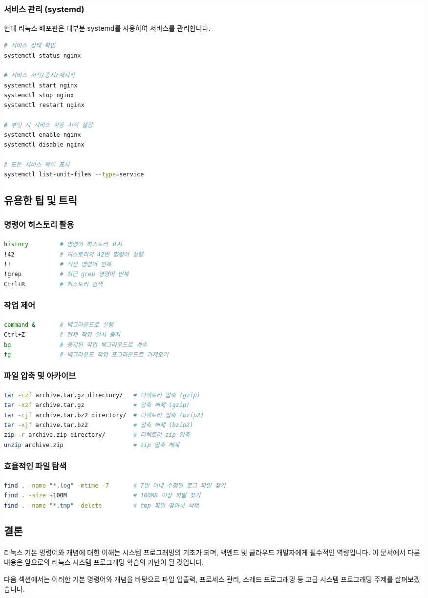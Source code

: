 ### 서비스 관리 (systemd)

현대 리눅스 배포판은 대부분 systemd를 사용하여 서비스를 관리합니다.

```bash
# 서비스 상태 확인
systemctl status nginx

# 서비스 시작/중지/재시작
systemctl start nginx
systemctl stop nginx
systemctl restart nginx

# 부팅 시 서비스 자동 시작 설정
systemctl enable nginx
systemctl disable nginx

# 모든 서비스 목록 표시
systemctl list-unit-files --type=service
```

## 유용한 팁 및 트릭

### 명령어 히스토리 활용
```bash
history         # 명령어 히스토리 표시
!42             # 히스토리의 42번 명령어 실행
!!              # 직전 명령어 반복
!grep           # 최근 grep 명령어 반복
Ctrl+R          # 히스토리 검색
```

### 작업 제어
```bash
command &       # 백그라운드로 실행
Ctrl+Z          # 현재 작업 일시 중지
bg              # 중지된 작업 백그라운드로 계속
fg              # 백그라운드 작업 포그라운드로 가져오기
```

### 파일 압축 및 아카이브
```bash
tar -czf archive.tar.gz directory/   # 디렉토리 압축 (gzip)
tar -xzf archive.tar.gz              # 압축 해제 (gzip)
tar -cjf archive.tar.bz2 directory/  # 디렉토리 압축 (bzip2)
tar -xjf archive.tar.bz2             # 압축 해제 (bzip2)
zip -r archive.zip directory/        # 디렉토리 zip 압축
unzip archive.zip                    # zip 압축 해제
```

### 효율적인 파일 탐색
```bash
find . -name "*.log" -mtime -7       # 7일 이내 수정된 로그 파일 찾기
find . -size +100M                   # 100MB 이상 파일 찾기
find . -name "*.tmp" -delete         # tmp 파일 찾아서 삭제
```

## 결론

리눅스 기본 명령어와 개념에 대한 이해는 시스템 프로그래밍의 기초가 되며, 백엔드 및 클라우드 개발자에게 필수적인 역량입니다. 이 문서에서 다룬 내용은 앞으로의 리눅스 시스템 프로그래밍 학습의 기반이 될 것입니다.

다음 섹션에서는 이러한 기본 명령어와 개념을 바탕으로 파일 입출력, 프로세스 관리, 스레드 프로그래밍 등 고급 시스템 프로그래밍 주제를 살펴보겠습니다.